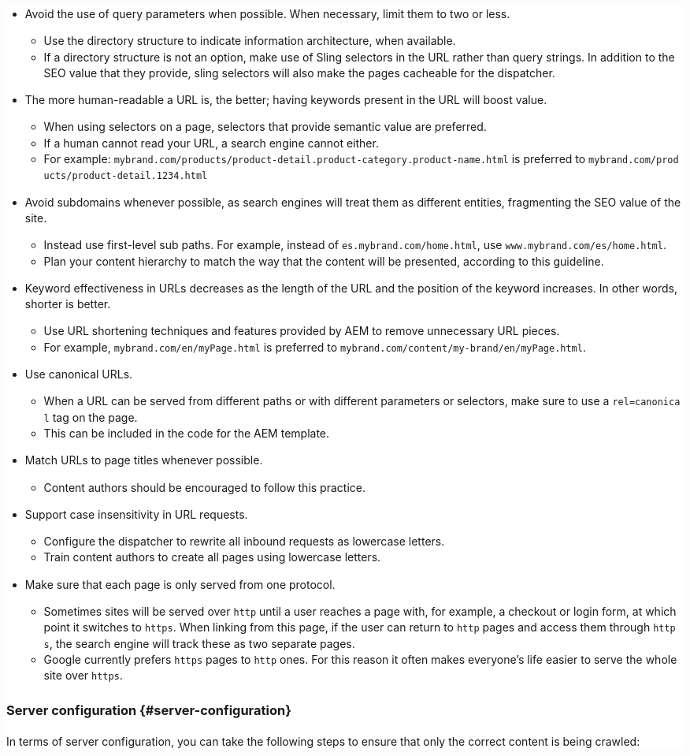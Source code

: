 * Avoid the use of query parameters when possible. When necessary, limit them to two or less.

    * Use the directory structure to indicate information architecture, when available.
    * If a directory structure is not an option, make use of Sling selectors in the URL rather than query strings. In addition to the SEO value that they provide, sling selectors will also make the pages cacheable for the dispatcher.

* The more human-readable a URL is, the better; having keywords present in the URL will boost value.

    * When using selectors on a page, selectors that provide semantic value are preferred.
    * If a human cannot read your URL, a search engine cannot either.
    * For example: `mybrand.com/products/product-detail.product-category.product-name.html` is preferred to `mybrand.com/products/product-detail.1234.html`

* Avoid subdomains whenever possible, as search engines will treat them as different entities, fragmenting the SEO value of the site.

    * Instead use first-level sub paths. For example, instead of `es.mybrand.com/home.html`, use `www.mybrand.com/es/home.html`.
    * Plan your content hierarchy to match the way that the content will be presented, according to this guideline.

* Keyword effectiveness in URLs decreases as the length of the URL and the position of the keyword increases. In other words, shorter is better.

    * Use URL shortening techniques and features provided by AEM to remove unnecessary URL pieces.
    * For example, `mybrand.com/en/myPage.html` is preferred to `mybrand.com/content/my-brand/en/myPage.html`.

* Use canonical URLs.

    * When a URL can be served from different paths or with different parameters or selectors, make sure to use a `rel=canonical` tag on the page.
    * This can be included in the code for the AEM template.

* Match URLs to page titles whenever possible.

    * Content authors should be encouraged to follow this practice.

* Support case insensitivity in URL requests.

    * Configure the dispatcher to rewrite all inbound requests as lowercase letters.
    * Train content authors to create all pages using lowercase letters.

* Make sure that each page is only served from one protocol.

    * Sometimes sites will be served over `http` until a user reaches a page with, for example, a checkout or login form, at which point it switches to `https`. When linking from this page, if the user can return to `http` pages and access them through `https`, the search engine will track these as two separate pages.
    * Google currently prefers `https` pages to `http` ones. For this reason it often makes everyone’s life easier to serve the whole site over `https`.

### Server configuration {#server-configuration}

In terms of server configuration, you can take the following steps to ensure that only the correct content is being crawled:
